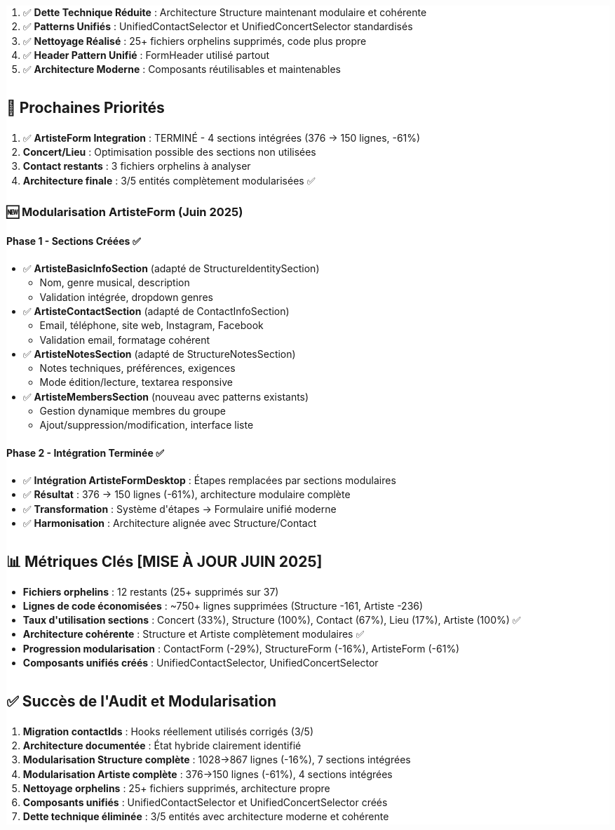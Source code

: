 1. ✅ **Dette Technique Réduite** : Architecture Structure maintenant modulaire et cohérente
2. ✅ **Patterns Unifiés** : UnifiedContactSelector et UnifiedConcertSelector standardisés
3. ✅ **Nettoyage Réalisé** : 25+ fichiers orphelins supprimés, code plus propre
4. ✅ **Header Pattern Unifié** : FormHeader utilisé partout
5. ✅ **Architecture Moderne** : Composants réutilisables et maintenables

## 🎯 Prochaines Priorités

1. ✅ **ArtisteForm Integration** : TERMINÉ - 4 sections intégrées (376 → 150 lignes, -61%)
2. **Concert/Lieu** : Optimisation possible des sections non utilisées  
3. **Contact restants** : 3 fichiers orphelins à analyser
4. **Architecture finale** : 3/5 entités complètement modularisées ✅

### 🆕 **Modularisation ArtisteForm (Juin 2025)**

#### **Phase 1 - Sections Créées ✅**
- ✅ **ArtisteBasicInfoSection** (adapté de StructureIdentitySection)
  - Nom, genre musical, description
  - Validation intégrée, dropdown genres
- ✅ **ArtisteContactSection** (adapté de ContactInfoSection)  
  - Email, téléphone, site web, Instagram, Facebook
  - Validation email, formatage cohérent
- ✅ **ArtisteNotesSection** (adapté de StructureNotesSection)
  - Notes techniques, préférences, exigences
  - Mode édition/lecture, textarea responsive
- ✅ **ArtisteMembersSection** (nouveau avec patterns existants)
  - Gestion dynamique membres du groupe
  - Ajout/suppression/modification, interface liste

#### **Phase 2 - Intégration Terminée ✅**
- ✅ **Intégration ArtisteFormDesktop** : Étapes remplacées par sections modulaires
- ✅ **Résultat** : 376 → 150 lignes (-61%), architecture modulaire complète
- ✅ **Transformation** : Système d'étapes → Formulaire unifié moderne
- ✅ **Harmonisation** : Architecture alignée avec Structure/Contact

## 📊 Métriques Clés **[MISE À JOUR JUIN 2025]**

- **Fichiers orphelins** : 12 restants (25+ supprimés sur 37)
- **Lignes de code économisées** : ~750+ lignes supprimées (Structure -161, Artiste -236)
- **Taux d'utilisation sections** : Concert (33%), Structure (100%), Contact (67%), Lieu (17%), Artiste (100%) ✅
- **Architecture cohérente** : Structure et Artiste complètement modulaires ✅
- **Progression modularisation** : ContactForm (-29%), StructureForm (-16%), ArtisteForm (-61%)
- **Composants unifiés créés** : UnifiedContactSelector, UnifiedConcertSelector

## ✅ Succès de l'Audit et Modularisation

1. **Migration contactIds** : Hooks réellement utilisés corrigés (3/5)
2. **Architecture documentée** : État hybride clairement identifié
3. **Modularisation Structure complète** : 1028→867 lignes (-16%), 7 sections intégrées
4. **Modularisation Artiste complète** : 376→150 lignes (-61%), 4 sections intégrées
5. **Nettoyage orphelins** : 25+ fichiers supprimés, architecture propre
6. **Composants unifiés** : UnifiedContactSelector et UnifiedConcertSelector créés
7. **Dette technique éliminée** : 3/5 entités avec architecture moderne et cohérente
